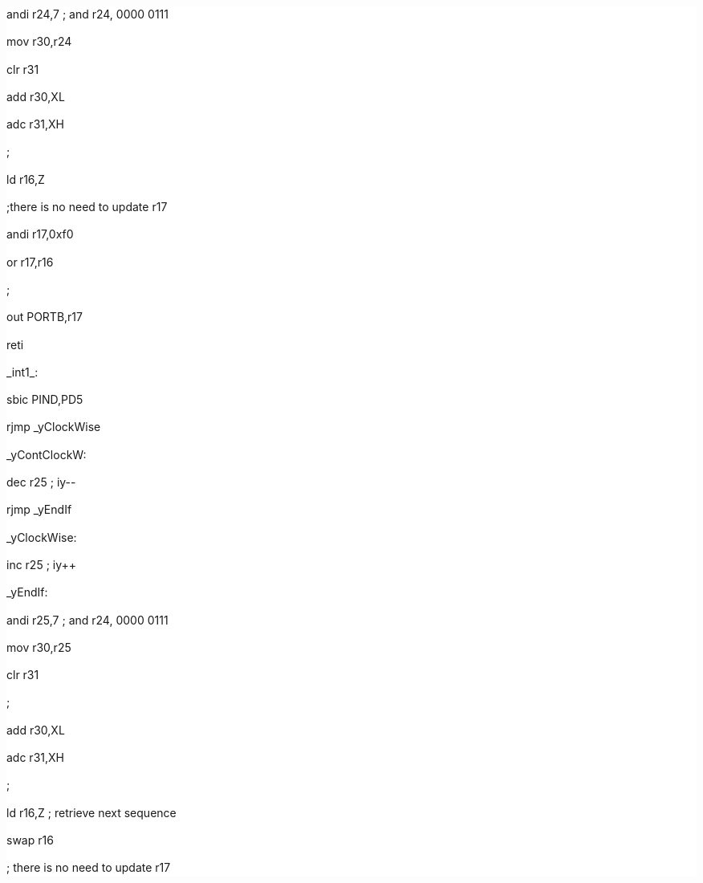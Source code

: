  andi r24,7 ; and r24, 0000 0111 


 mov r30,r24  

 clr r31


 add r30,XL  

 adc r31,XH  

;  

 ld r16,Z  

;there is no need to update r17  

 andi r17,0xf0  

 or r17,r16  

;  

 out PORTB,r17  

 reti


\_int1\_:  

 sbic PIND,PD5  

 rjmp \_yClockWise  

\_yContClockW:  

 dec r25 ; iy--  

 rjmp \_yEndIf  

\_yClockWise:  

 inc r25 ; iy++  

\_yEndIf:  

 andi r25,7 ; and r24, 0000 0111 


 mov r30,r25  

 clr r31  

;  

 add r30,XL  

 adc r31,XH  

;  

 ld r16,Z ; retrieve next sequence  

 swap r16  

; there is no need to update r17  
